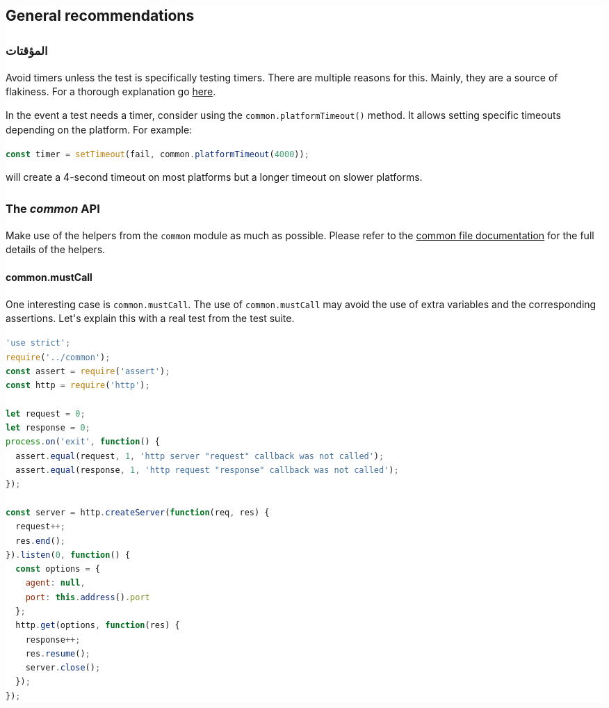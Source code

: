 ## General recommendations

### المؤقتات

Avoid timers unless the test is specifically testing timers. There are multiple reasons for this. Mainly, they are a source of flakiness. For a thorough explanation go [here](https://github.com/nodejs/testing/issues/27).

In the event a test needs a timer, consider using the `common.platformTimeout()` method. It allows setting specific timeouts depending on the platform. For example:

```javascript
const timer = setTimeout(fail, common.platformTimeout(4000));
```

will create a 4-second timeout on most platforms but a longer timeout on slower platforms.

### The *common* API

Make use of the helpers from the `common` module as much as possible. Please refer to the [common file documentation](https://github.com/nodejs/node/tree/master/test/common) for the full details of the helpers.

#### common.mustCall

One interesting case is `common.mustCall`. The use of `common.mustCall` may avoid the use of extra variables and the corresponding assertions. Let's explain this with a real test from the test suite.

```javascript
'use strict';
require('../common');
const assert = require('assert');
const http = require('http');

let request = 0;
let response = 0;
process.on('exit', function() {
  assert.equal(request, 1, 'http server "request" callback was not called');
  assert.equal(response, 1, 'http request "response" callback was not called');
});

const server = http.createServer(function(req, res) {
  request++;
  res.end();
}).listen(0, function() {
  const options = {
    agent: null,
    port: this.address().port
  };
  http.get(options, function(res) {
    response++;
    res.resume();
    server.close();
  });
});
```
